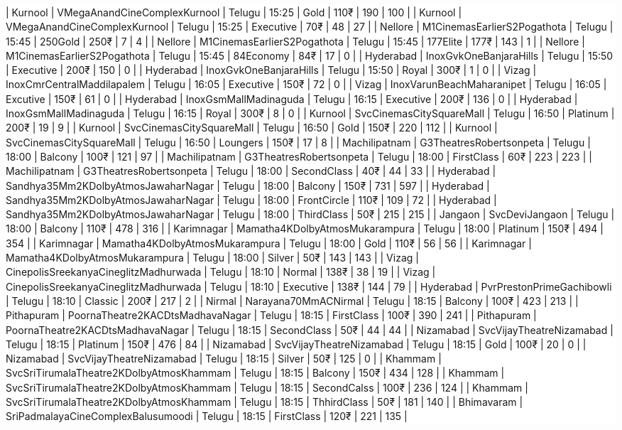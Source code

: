 | Kurnool        | VMegaAnandCineComplexKurnool               | Telugu   | 15:25 | Gold           |  110₹ |      190 |    100 |
| Kurnool        | VMegaAnandCineComplexKurnool               | Telugu   | 15:25 | Executive      |   70₹ |       48 |     27 |
| Nellore        | M1CinemasEarlierS2Pogathota                | Telugu   | 15:45 | 250Gold        |  250₹ |        7 |      4 |
| Nellore        | M1CinemasEarlierS2Pogathota                | Telugu   | 15:45 | 177Elite       |  177₹ |      143 |      1 |
| Nellore        | M1CinemasEarlierS2Pogathota                | Telugu   | 15:45 | 84Economy      |   84₹ |       17 |      0 |
| Hyderabad      | InoxGvkOneBanjaraHills                     | Telugu   | 15:50 | Executive      |  200₹ |      150 |      0 |
| Hyderabad      | InoxGvkOneBanjaraHills                     | Telugu   | 15:50 | Royal          |  300₹ |        1 |      0 |
| Vizag          | InoxCmrCentralMaddilapalem                 | Telugu   | 16:05 | Executive      |  150₹ |       72 |      0 |
| Vizag          | InoxVarunBeachMaharanipet                  | Telugu   | 16:05 | Excutive       |  150₹ |       61 |      0 |
| Hyderabad      | InoxGsmMallMadinaguda                      | Telugu   | 16:15 | Executive      |  200₹ |      136 |      0 |
| Hyderabad      | InoxGsmMallMadinaguda                      | Telugu   | 16:15 | Royal          |  300₹ |        8 |      0 |
| Kurnool        | SvcCinemasCitySquareMall                   | Telugu   | 16:50 | Platinum       |  200₹ |       19 |      9 |
| Kurnool        | SvcCinemasCitySquareMall                   | Telugu   | 16:50 | Gold           |  150₹ |      220 |    112 |
| Kurnool        | SvcCinemasCitySquareMall                   | Telugu   | 16:50 | Loungers       |  150₹ |       17 |      8 |
| Machilipatnam  | G3TheatresRobertsonpeta                    | Telugu   | 18:00 | Balcony        |  100₹ |      121 |     97 |
| Machilipatnam  | G3TheatresRobertsonpeta                    | Telugu   | 18:00 | FirstClass     |   60₹ |      223 |    223 |
| Machilipatnam  | G3TheatresRobertsonpeta                    | Telugu   | 18:00 | SecondClass    |   40₹ |       44 |     33 |
| Hyderabad      | Sandhya35Mm2KDolbyAtmosJawaharNagar        | Telugu   | 18:00 | Balcony        |  150₹ |      731 |    597 |
| Hyderabad      | Sandhya35Mm2KDolbyAtmosJawaharNagar        | Telugu   | 18:00 | FrontCircle    |  110₹ |      109 |     72 |
| Hyderabad      | Sandhya35Mm2KDolbyAtmosJawaharNagar        | Telugu   | 18:00 | ThirdClass     |   50₹ |      215 |    215 |
| Jangaon        | SvcDeviJangaon                             | Telugu   | 18:00 | Balcony        |  110₹ |      478 |    316 |
| Karimnagar     | Mamatha4KDolbyAtmosMukarampura             | Telugu   | 18:00 | Platinum       |  150₹ |      494 |    354 |
| Karimnagar     | Mamatha4KDolbyAtmosMukarampura             | Telugu   | 18:00 | Gold           |  110₹ |       56 |     56 |
| Karimnagar     | Mamatha4KDolbyAtmosMukarampura             | Telugu   | 18:00 | Silver         |   50₹ |      143 |    143 |
| Vizag          | CinepolisSreekanyaCineglitzMadhurwada      | Telugu   | 18:10 | Normal         |  138₹ |       38 |     19 |
| Vizag          | CinepolisSreekanyaCineglitzMadhurwada      | Telugu   | 18:10 | Executive      |  138₹ |      144 |     79 |
| Hyderabad      | PvrPrestonPrimeGachibowli                  | Telugu   | 18:10 | Classic        |  200₹ |      217 |      2 |
| Nirmal         | Narayana70MmACNirmal                       | Telugu   | 18:15 | Balcony        |  100₹ |      423 |    213 |
| Pithapuram     | PoornaTheatre2KACDtsMadhavaNagar           | Telugu   | 18:15 | FirstClass     |  100₹ |      390 |    241 |
| Pithapuram     | PoornaTheatre2KACDtsMadhavaNagar           | Telugu   | 18:15 | SecondClass    |   50₹ |       44 |     44 |
| Nizamabad      | SvcVijayTheatreNizamabad                   | Telugu   | 18:15 | Platinum       |  150₹ |      476 |     84 |
| Nizamabad      | SvcVijayTheatreNizamabad                   | Telugu   | 18:15 | Gold           |  100₹ |       20 |      0 |
| Nizamabad      | SvcVijayTheatreNizamabad                   | Telugu   | 18:15 | Silver         |   50₹ |      125 |      0 |
| Khammam        | SvcSriTirumalaTheatre2KDolbyAtmosKhammam   | Telugu   | 18:15 | Balcony        |  150₹ |      434 |    128 |
| Khammam        | SvcSriTirumalaTheatre2KDolbyAtmosKhammam   | Telugu   | 18:15 | SecondCalss    |  100₹ |      236 |    124 |
| Khammam        | SvcSriTirumalaTheatre2KDolbyAtmosKhammam   | Telugu   | 18:15 | ThhirdClass    |   50₹ |      181 |    140 |
| Bhimavaram     | SriPadmalayaCineComplexBalusumoodi         | Telugu   | 18:15 | FirstClass     |  120₹ |      221 |    135 |